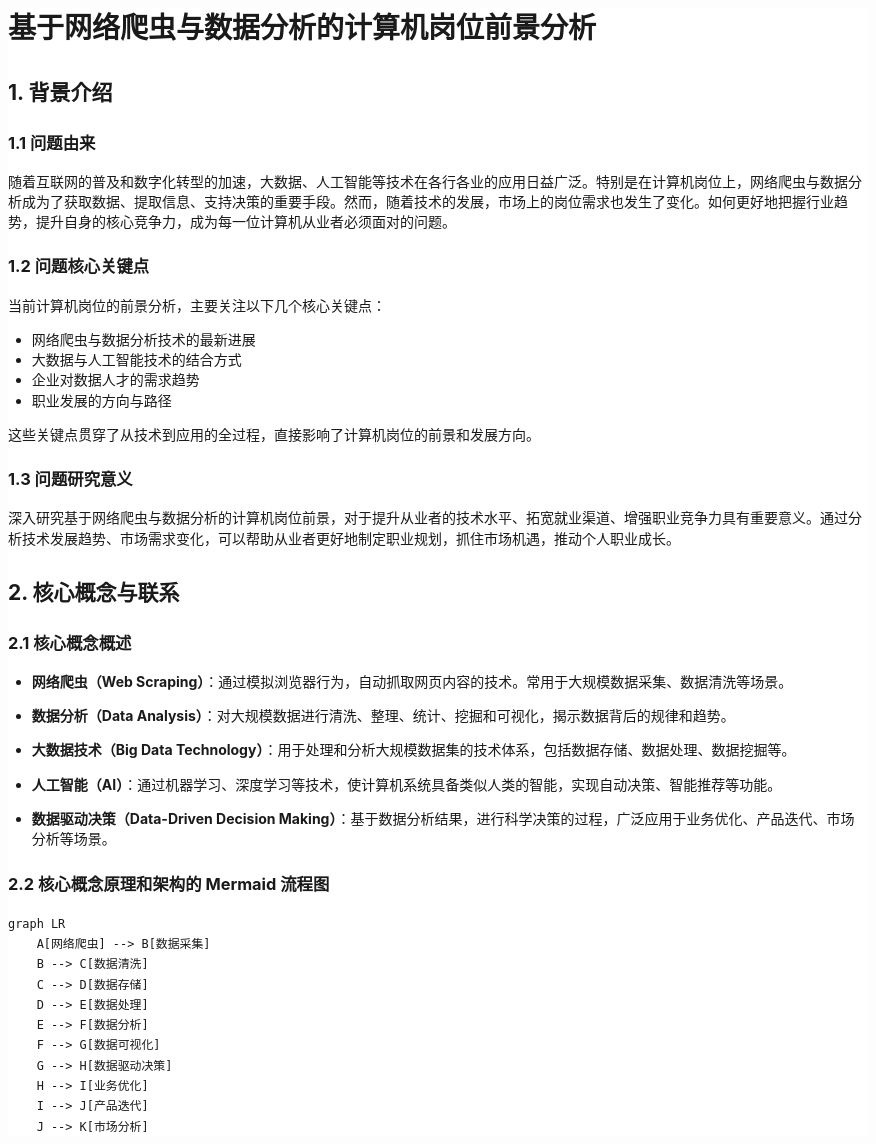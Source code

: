                  

# 基于网络爬虫与数据分析的计算机岗位前景分析

## 1. 背景介绍

### 1.1 问题由来

随着互联网的普及和数字化转型的加速，大数据、人工智能等技术在各行各业的应用日益广泛。特别是在计算机岗位上，网络爬虫与数据分析成为了获取数据、提取信息、支持决策的重要手段。然而，随着技术的发展，市场上的岗位需求也发生了变化。如何更好地把握行业趋势，提升自身的核心竞争力，成为每一位计算机从业者必须面对的问题。

### 1.2 问题核心关键点

当前计算机岗位的前景分析，主要关注以下几个核心关键点：

- 网络爬虫与数据分析技术的最新进展
- 大数据与人工智能技术的结合方式
- 企业对数据人才的需求趋势
- 职业发展的方向与路径

这些关键点贯穿了从技术到应用的全过程，直接影响了计算机岗位的前景和发展方向。

### 1.3 问题研究意义

深入研究基于网络爬虫与数据分析的计算机岗位前景，对于提升从业者的技术水平、拓宽就业渠道、增强职业竞争力具有重要意义。通过分析技术发展趋势、市场需求变化，可以帮助从业者更好地制定职业规划，抓住市场机遇，推动个人职业成长。

## 2. 核心概念与联系

### 2.1 核心概念概述

- **网络爬虫（Web Scraping）**：通过模拟浏览器行为，自动抓取网页内容的技术。常用于大规模数据采集、数据清洗等场景。

- **数据分析（Data Analysis）**：对大规模数据进行清洗、整理、统计、挖掘和可视化，揭示数据背后的规律和趋势。

- **大数据技术（Big Data Technology）**：用于处理和分析大规模数据集的技术体系，包括数据存储、数据处理、数据挖掘等。

- **人工智能（AI）**：通过机器学习、深度学习等技术，使计算机系统具备类似人类的智能，实现自动决策、智能推荐等功能。

- **数据驱动决策（Data-Driven Decision Making）**：基于数据分析结果，进行科学决策的过程，广泛应用于业务优化、产品迭代、市场分析等场景。

### 2.2 核心概念原理和架构的 Mermaid 流程图

```mermaid
graph LR
    A[网络爬虫] --> B[数据采集]
    B --> C[数据清洗]
    C --> D[数据存储]
    D --> E[数据处理]
    E --> F[数据分析]
    F --> G[数据可视化]
    G --> H[数据驱动决策]
    H --> I[业务优化]
    I --> J[产品迭代]
    J --> K[市场分析]
```
